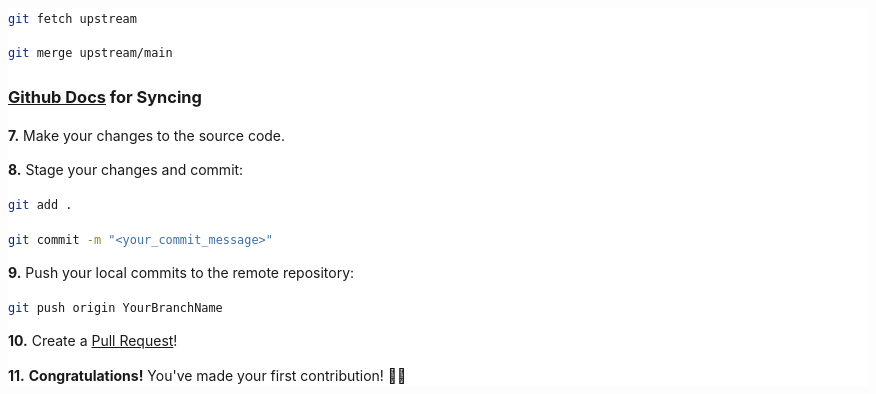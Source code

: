 ```bash
git fetch upstream
```

```bash
git merge upstream/main
```

### [Github Docs](https://docs.github.com/en/github/collaborating-with-pull-requests/addressing-merge-conflicts/resolving-a-merge-conflict-on-github) for Syncing

**7.** Make your changes to the source code.

**8.** Stage your changes and commit:

```bash
git add .
```

```bash
git commit -m "<your_commit_message>"
```

**9.** Push your local commits to the remote repository:

```bash
git push origin YourBranchName
```

**10.** Create a [Pull Request](https://help.github.com/en/github/collaborating-with-issues-and-pull-requests/creating-a-pull-request)!

**11.** **Congratulations!** You've made your first contribution! 🙌🏼
